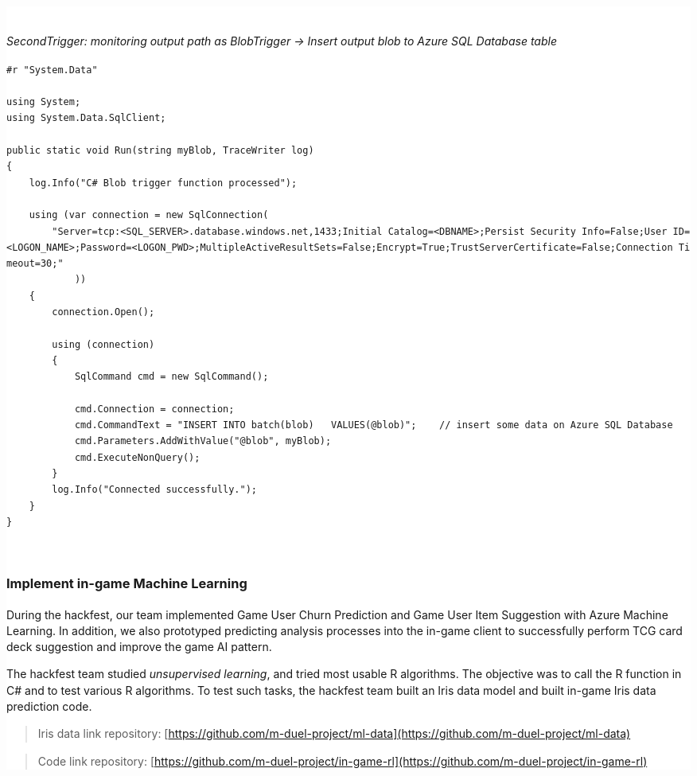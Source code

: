 <br/>

*SecondTrigger: monitoring output path as BlobTrigger → Insert output blob to Azure SQL Database table*

```
#r "System.Data"

using System;
using System.Data.SqlClient;

public static void Run(string myBlob, TraceWriter log)
{
    log.Info("C# Blob trigger function processed");

    using (var connection = new SqlConnection(
        "Server=tcp:<SQL_SERVER>.database.windows.net,1433;Initial Catalog=<DBNAME>;Persist Security Info=False;User ID=<LOGON_NAME>;Password=<LOGON_PWD>;MultipleActiveResultSets=False;Encrypt=True;TrustServerCertificate=False;Connection Timeout=30;"
            ))  
    {
        connection.Open();

        using (connection)
        {
            SqlCommand cmd = new SqlCommand();

            cmd.Connection = connection;
            cmd.CommandText = "INSERT INTO batch(blob)   VALUES(@blob)";	// insert some data on Azure SQL Database
            cmd.Parameters.AddWithValue("@blob", myBlob);
            cmd.ExecuteNonQuery();
        }
        log.Info("Connected successfully.");
    }
}
```

<br/>

### Implement in-game Machine Learning

During the hackfest, our team implemented Game User Churn Prediction and Game User Item Suggestion with Azure Machine Learning. In addition, we also prototyped predicting analysis processes into the in-game client to successfully perform TCG card deck suggestion and improve the game AI pattern.

The hackfest team studied *unsupervised learning*, and tried most usable R algorithms. The objective was to call the R function in C# and to test various R algorithms. To test such tasks, the hackfest team built an Iris data model and built in-game Iris data prediction code.  

> Iris data link repository: [https://github.com/m-duel-project/ml-data](https://github.com/m-duel-project/ml-data)  

> Code link repository: [https://github.com/m-duel-project/in-game-rl](https://github.com/m-duel-project/in-game-rl)
  